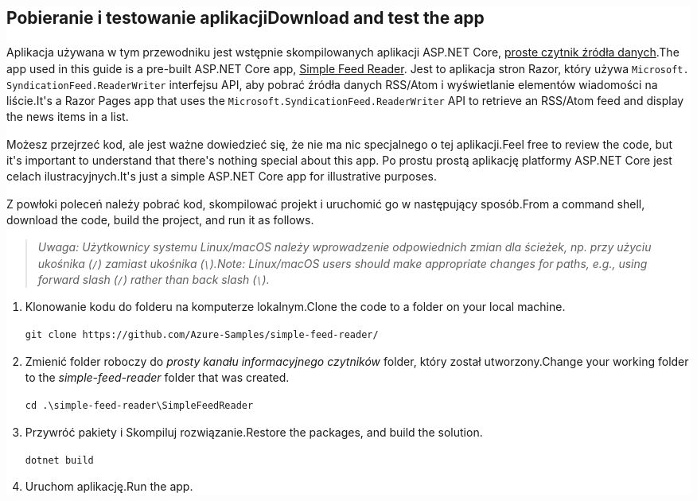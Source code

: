 ## <a name="download-and-test-the-app"></a><span data-ttu-id="cf0fd-115">Pobieranie i testowanie aplikacji</span><span class="sxs-lookup"><span data-stu-id="cf0fd-115">Download and test the app</span></span>

<span data-ttu-id="cf0fd-116">Aplikacja używana w tym przewodniku jest wstępnie skompilowanych aplikacji ASP.NET Core, [proste czytnik źródła danych](https://github.com/Azure-Samples/simple-feed-reader/).</span><span class="sxs-lookup"><span data-stu-id="cf0fd-116">The app used in this guide is a pre-built ASP.NET Core app, [Simple Feed Reader](https://github.com/Azure-Samples/simple-feed-reader/).</span></span> <span data-ttu-id="cf0fd-117">Jest to aplikacja stron Razor, który używa `Microsoft.SyndicationFeed.ReaderWriter` interfejsu API, aby pobrać źródła danych RSS/Atom i wyświetlanie elementów wiadomości na liście.</span><span class="sxs-lookup"><span data-stu-id="cf0fd-117">It's a Razor Pages app that uses the `Microsoft.SyndicationFeed.ReaderWriter` API to retrieve an RSS/Atom feed and display the news items in a list.</span></span>

<span data-ttu-id="cf0fd-118">Możesz przejrzeć kod, ale jest ważne dowiedzieć się, że nie ma nic specjalnego o tej aplikacji.</span><span class="sxs-lookup"><span data-stu-id="cf0fd-118">Feel free to review the code, but it's important to understand that there's nothing special about this app.</span></span> <span data-ttu-id="cf0fd-119">Po prostu prostą aplikację platformy ASP.NET Core jest celach ilustracyjnych.</span><span class="sxs-lookup"><span data-stu-id="cf0fd-119">It's just a simple ASP.NET Core app for illustrative purposes.</span></span>

<span data-ttu-id="cf0fd-120">Z powłoki poleceń należy pobrać kod, skompilować projekt i uruchomić go w następujący sposób.</span><span class="sxs-lookup"><span data-stu-id="cf0fd-120">From a command shell, download the code, build the project, and run it as follows.</span></span>

> <span data-ttu-id="cf0fd-121">*Uwaga: Użytkownicy systemu Linux/macOS należy wprowadzenie odpowiednich zmian dla ścieżek, np. przy użyciu ukośnika (`/`) zamiast ukośnika (`\`).*</span><span class="sxs-lookup"><span data-stu-id="cf0fd-121">*Note: Linux/macOS users should make appropriate changes for paths, e.g., using forward slash (`/`) rather than back slash (`\`).*</span></span>

1. <span data-ttu-id="cf0fd-122">Klonowanie kodu do folderu na komputerze lokalnym.</span><span class="sxs-lookup"><span data-stu-id="cf0fd-122">Clone the code to a folder on your local machine.</span></span>

    ```console
    git clone https://github.com/Azure-Samples/simple-feed-reader/
    ```

2. <span data-ttu-id="cf0fd-123">Zmienić folder roboczy do *prosty kanału informacyjnego czytników* folder, który został utworzony.</span><span class="sxs-lookup"><span data-stu-id="cf0fd-123">Change your working folder to the *simple-feed-reader* folder that was created.</span></span>

    ```console
    cd .\simple-feed-reader\SimpleFeedReader
    ```

3. <span data-ttu-id="cf0fd-124">Przywróć pakiety i Skompiluj rozwiązanie.</span><span class="sxs-lookup"><span data-stu-id="cf0fd-124">Restore the packages, and build the solution.</span></span>

    ```console
    dotnet build
    ```

4. <span data-ttu-id="cf0fd-125">Uruchom aplikację.</span><span class="sxs-lookup"><span data-stu-id="cf0fd-125">Run the app.</span></span>
